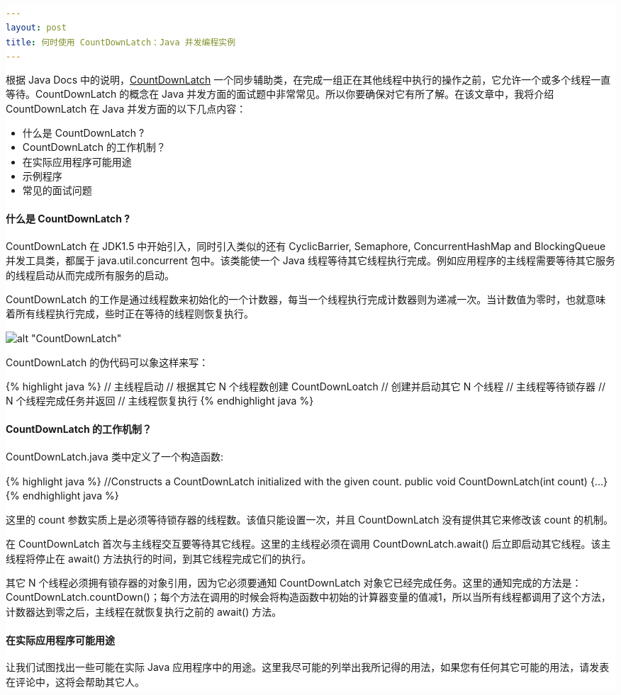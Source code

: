 ```yaml
---
layout: post
title: 何时使用 CountDownLatch：Java 并发编程实例
---
```


根据 Java Docs 中的说明，[CountDownLatch](http://docs.oracle.com/javase/7/docs/api/java/util/concurrent/CountDownLatch.html) 一个同步辅助类，在完成一组正在其他线程中执行的操作之前，它允许一个或多个线程一直等待。CountDownLatch 的概念在 Java 并发方面的面试题中非常常见。所以你要确保对它有所了解。在该文章中，我将介绍 CountDownLatch 在 Java 并发方面的以下几点内容：

* 什么是 CountDownLatch ?
* CountDownLatch 的工作机制？
* 在实际应用程序可能用途
* 示例程序
* 常见的面试问题


<h4>什么是 CountDownLatch ?</h4>
CountDownLatch 在 JDK1.5 中开始引入，同时引入类似的还有 CyclicBarrier, Semaphore, ConcurrentHashMap and BlockingQueue 并发工具类，都属于 java.util.concurrent 包中。该类能使一个 Java 线程等待其它线程执行完成。例如应用程序的主线程需要等待其它服务的线程启动从而完成所有服务的启动。


CountDownLatch 的工作是通过线程数来初始化的一个计数器，每当一个线程执行完成计数器则为递减一次。当计数值为零时，也就意味着所有线程执行完成，些时正在等待的线程则恢复执行。

![alt "CountDownLatch"](http://howtodoinjava.com/wp-content/uploads/CountdownLatch_example.png?3f94dc)

CountDownLatch 的伪代码可以象这样来写：

{% highlight java %}
// 主线程启动
// 根据其它 N 个线程数创建 CountDownLoatch
// 创建并启动其它 N 个线程
// 主线程等待锁存器
// N 个线程完成任务并返回
// 主线程恢复执行
{% endhighlight java %}


<h4>CountDownLatch 的工作机制？</h4>
CountDownLatch.java 类中定义了一个构造函数:

{% highlight java %}
//Constructs a CountDownLatch initialized with the given count.
public void CountDownLatch(int count) {...}
{% endhighlight java %}

这里的 count 参数实质上是必须等待锁存器的线程数。该值只能设置一次，并且 CountDownLatch 没有提供其它来修改该 count 的机制。

在 CountDownLatch 首次与主线程交互要等待其它线程。这里的主线程必须在调用 CountDownLatch.await() 后立即启动其它线程。该主线程将停止在 await() 方法执行的时间，到其它线程完成它们的执行。

其它 N 个线程必须拥有锁存器的对象引用，因为它必须要通知 CountDownLatch 对象它已经完成任务。这里的通知完成的方法是：CountDownLatch.countDown()；每个方法在调用的时候会将构造函数中初始的计算器变量的值减1，所以当所有线程都调用了这个方法，计数器达到零之后，主线程在就恢复执行之前的 await() 方法。

<h4>在实际应用程序可能用途</h4>

让我们试图找出一些可能在实际 Java 应用程序中的用途。这里我尽可能的列举出我所记得的用法，如果您有任何其它可能的用法，请发表在评论中，这将会帮助其它人。
